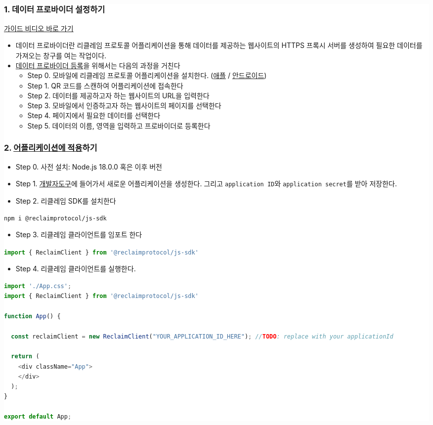 ### 1. 데이터 프로바이더 설정하기

[가이드 비디오 바로 가기](https://www.loom.com/share/f9f352af5ab94b8f9759d4d3c451762c?sid=94e88521-2e52-44e3-8dba-a2a573d3da7a)

- 데이터 프로바이더란 리클레임 프로토콜 어플리케이션을 통해 데이터를 제공하는 웹사이트의 HTTPS 프록시 서버를 생성하여 필요한 데이터를 가져오는 창구를 여는 작업이다.
- [데이터 프로바이더 등록](https://dev.reclaimprotocol.org/devtoolv2)을 위해서는 다음의 과정을 거친다
    - Step 0. 모바일에 리클레임 프로토콜 어플리케이션을 설치한다. ([애플](https://apps.apple.com/in/app/reclaim-protocol/id6475267895) / [안드로이드](https://play.google.com/store/apps/details?id=com.reclaim.protocol&pcampaignid=web_share))
    - Step 1. QR 코드를 스캔하여 어플리케이션에 접속한다
    - Step 2. 데이터를 제공하고자 하는 웹사이트의 URL을 입력한다
    - Step 3. 모바일에서 인증하고자 하는 웹사이트의 페이지를 선택한다
    - Step 4. 페이지에서 필요한 데이터를 선택한다
    - Step 5. 데이터의 이름, 영역을 입력하고 프로바이더로 등록한다

### 2. [어플리케이션에 적용](https://docs.reclaimprotocol.org/js/frontend)하기 

- Step 0. 사전 설치: Node.js 18.0.0 혹은 이후 버전

- Step 1. [개발자도구](https://dev.reclaimprotocol.org)에 들어가서 새로운 어플리케이션을 생성한다. 그리고 `application ID`와 `application secret`를 받아 저장한다. 

- Step 2. 리클레임 SDK를 설치한다
```bash copy
npm i @reclaimprotocol/js-sdk
```

- Step 3. 리클레임 클라이언트를 임포트 한다
```js copy showLineNumbers
import { ReclaimClient } from '@reclaimprotocol/js-sdk'
```

- Step 4. 리클레임 클라이언트를 실행한다.

```js copy showLineNumbers {6}
import './App.css';
import { ReclaimClient } from '@reclaimprotocol/js-sdk'

function App() {

  const reclaimClient = new ReclaimClient("YOUR_APPLICATION_ID_HERE"); //TODO: replace with your applicationId

  return (
    <div className="App">
    </div>
  );
}

export default App;

```
